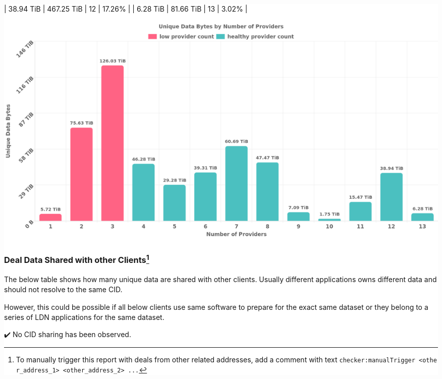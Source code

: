 |        38.94 TiB |       467.25 TiB |                  12 |          17.26% |
|         6.28 TiB |        81.66 TiB |                  13 |           3.02% |

<img src="https://raw.githubusercontent.com/data-preservation-programs/filplus-checker-assets/main/filecoin-project/filecoin-plus-large-datasets/issues/1750/1700445466490.png"/>

### Deal Data Shared with other Clients[^3]
The below table shows how many unique data are shared with other clients.
Usually different applications owns different data and should not resolve to the same CID.

However, this could be possible if all below clients use same software to prepare for the exact same dataset or they belong to a series of LDN applications for the same dataset.

✔️ No CID sharing has been observed.

[^1]: To manually trigger this report, add a comment with text `checker:manualTrigger`

[^2]: Deals from those addresses are combined into this report as they are specified with `checker:manualTrigger`

[^3]: To manually trigger this report with deals from other related addresses, add a comment with text `checker:manualTrigger <other_address_1> <other_address_2> ...`
